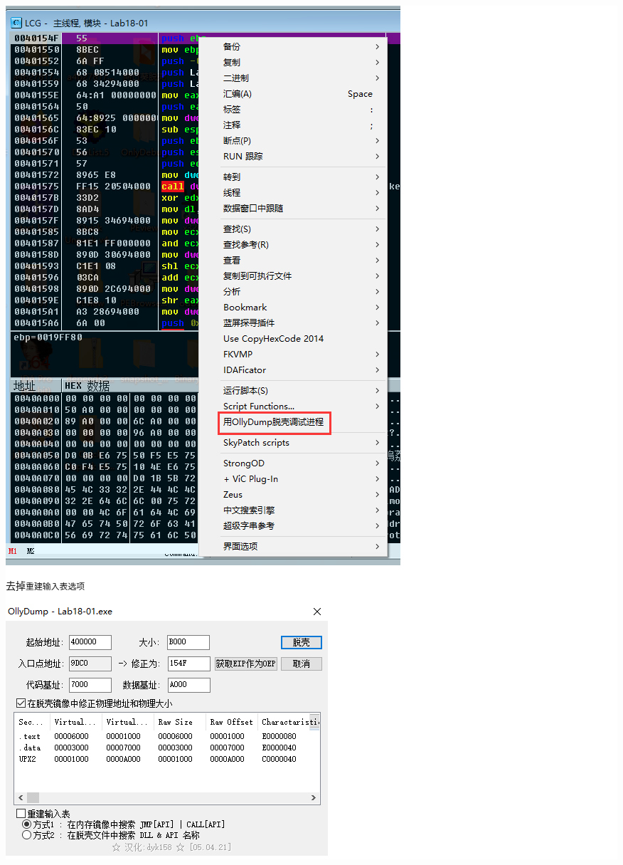 ![image-20220218141834009](images/01dump.png)

去掉`重建输入表选项`

![image-20220218142004099](images/01dllydump.png)
